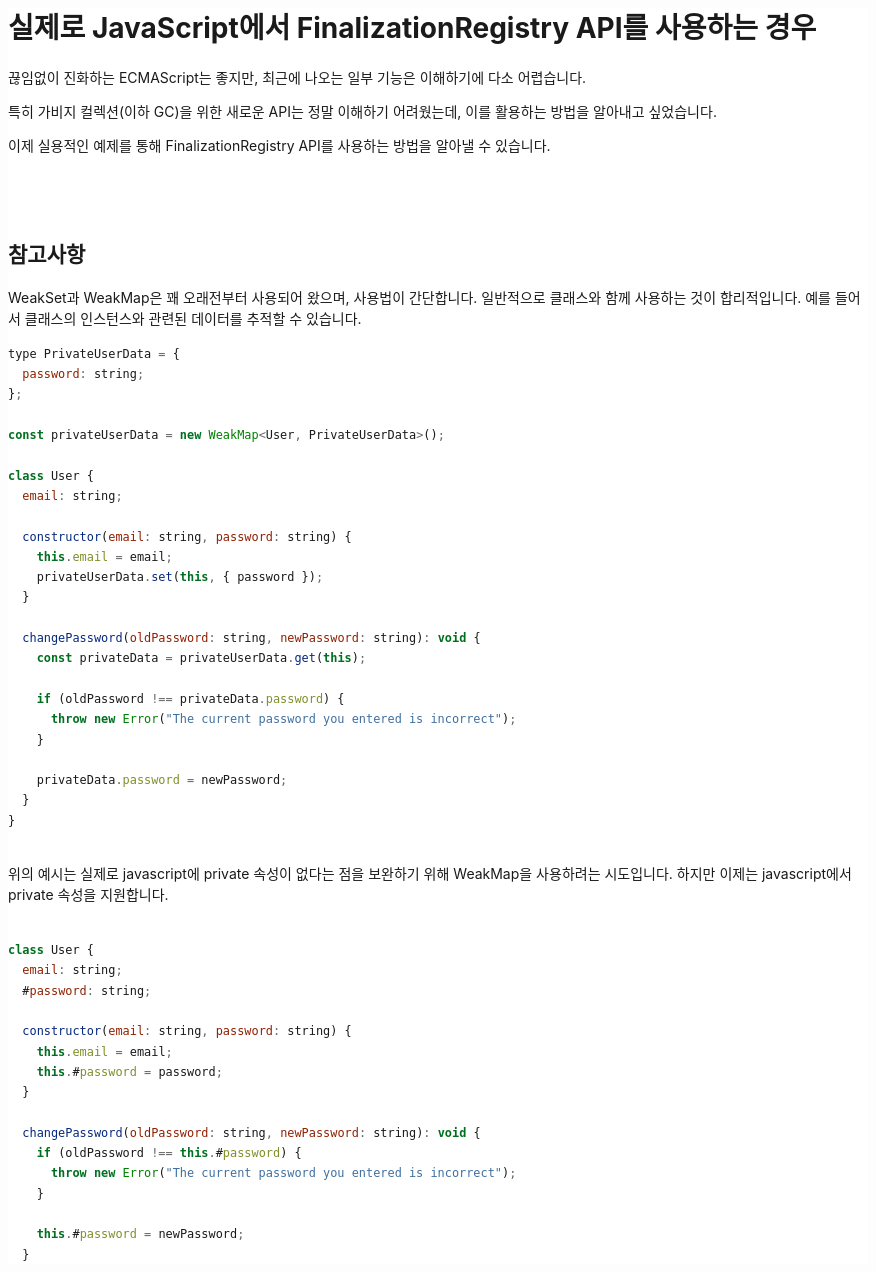 # 실제로 JavaScript에서 FinalizationRegistry API를 사용하는 경우
  
끊임없이 진화하는 ECMAScript는 좋지만, 최근에 나오는 일부 기능은 이해하기에 다소 어렵습니다.
  
특히 가비지 컬렉션(이하 GC)을 위한 새로운 API는 정말 이해하기 어려웠는데, 이를 활용하는 방법을 알아내고 싶었습니다.
  
이제 실용적인 예제를 통해 FinalizationRegistry API를 사용하는 방법을 알아낼 수 있습니다.
  
<br/>
<br/>
  
## 참고사항
WeakSet과 WeakMap은 꽤 오래전부터 사용되어 왔으며, 사용법이 간단합니다. 일반적으로 클래스와 함께 사용하는 것이 합리적입니다. 예를 들어서 클래스의 인스턴스와 관련된 데이터를 추적할 수 있습니다.
  
```jsx
type PrivateUserData = {
  password: string;
};
  
const privateUserData = new WeakMap<User, PrivateUserData>();
  
class User {
  email: string;
  
  constructor(email: string, password: string) {
    this.email = email;
    privateUserData.set(this, { password });
  }
  
  changePassword(oldPassword: string, newPassword: string): void {
    const privateData = privateUserData.get(this);
  
    if (oldPassword !== privateData.password) {
      throw new Error("The current password you entered is incorrect");
    }
  
    privateData.password = newPassword;
  }
}
```
  
<br/>
위의 예시는 실제로 javascript에 private 속성이 없다는 점을 보완하기 위해 WeakMap을 사용하려는 시도입니다. 하지만 이제는 javascript에서 private 속성을 지원합니다.
<br/>
<br/>
  
```jsx
class User {
  email: string;
  #password: string;
  
  constructor(email: string, password: string) {
    this.email = email;
    this.#password = password;
  }
  
  changePassword(oldPassword: string, newPassword: string): void {
    if (oldPassword !== this.#password) {
      throw new Error("The current password you entered is incorrect");
    }
  
    this.#password = newPassword;
  }
```